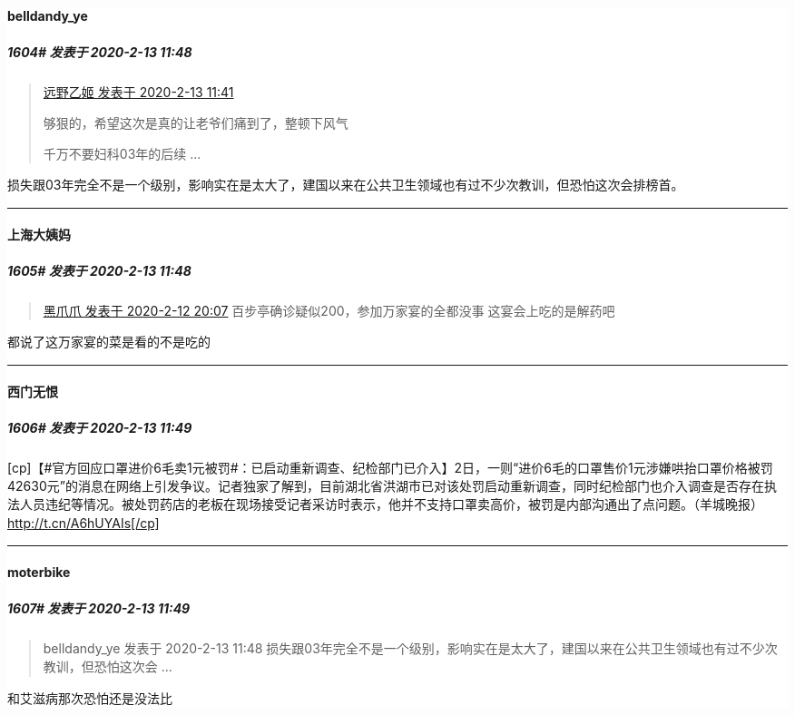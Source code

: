 ####  belldandy_ye  
##### 1604#       发表于 2020-2-13 11:48



<blockquote><a href="httphttps://bbs.saraba1st.com/2b/forum.php?mod=redirect&amp;goto=findpost&amp;pid=46404806&amp;ptid=1913362" target="_blank">远野乙姬 发表于 2020-2-13 11:41</a>

够狠的，希望这次是真的让老爷们痛到了，整顿下风气


千万不要妇科03年的后续 ...</blockquote>
损失跟03年完全不是一个级别，影响实在是太大了，建国以来在公共卫生领域也有过不少次教训，但恐怕这次会排榜首。







-----

####  上海大姨妈  
##### 1605#       发表于 2020-2-13 11:48



<blockquote><a href="httphttps://bbs.saraba1st.com/2b/forum.php?mod=redirect&amp;goto=findpost&amp;pid=46400091&amp;ptid=1913362" target="_blank">黑爪爪 发表于 2020-2-12 20:07</a>
百步亭确诊疑似200，参加万家宴的全都没事
这宴会上吃的是解药吧</blockquote>
都说了这万家宴的菜是看的不是吃的







-----

####  西门无恨  
##### 1606#       发表于 2020-2-13 11:49




[cp]【#官方回应口罩进价6毛卖1元被罚#：已启动重新调查、纪检部门已介入】2日，一则“进价6毛的口罩售价1元涉嫌哄抬口罩价格被罚42630元”的消息在网络上引发争议。记者独家了解到，目前湖北省洪湖市已对该处罚启动重新调查，同时纪检部门也介入调查是否存在执法人员违纪等情况。被处罚药店的老板在现场接受记者采访时表示，他并不支持口罩卖高价，被罚是内部沟通出了点问题。（羊城晚报）http://t.cn/A6hUYAIs[/cp]







-----

####  moterbike  
##### 1607#       发表于 2020-2-13 11:49



<blockquote>belldandy_ye 发表于 2020-2-13 11:48
损失跟03年完全不是一个级别，影响实在是太大了，建国以来在公共卫生领域也有过不少次教训，但恐怕这次会 ...</blockquote>
和艾滋病那次恐怕还是没法比
